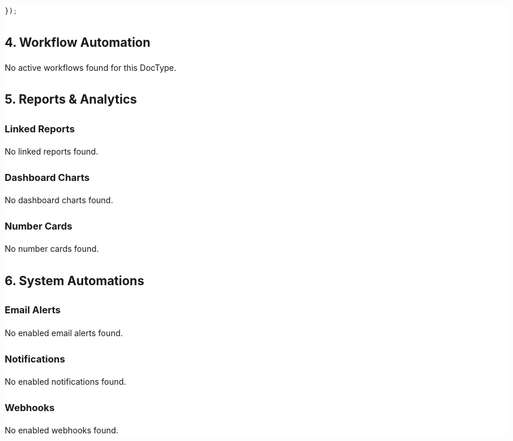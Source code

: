 ```javascript
});

```




## 4. Workflow Automation
No active workflows found for this DocType.


## 5. Reports & Analytics
### Linked Reports
No linked reports found.


### Dashboard Charts
No dashboard charts found.


### Number Cards
No number cards found.


## 6. System Automations
### Email Alerts
No enabled email alerts found.


### Notifications
No enabled notifications found.


### Webhooks
No enabled webhooks found.
